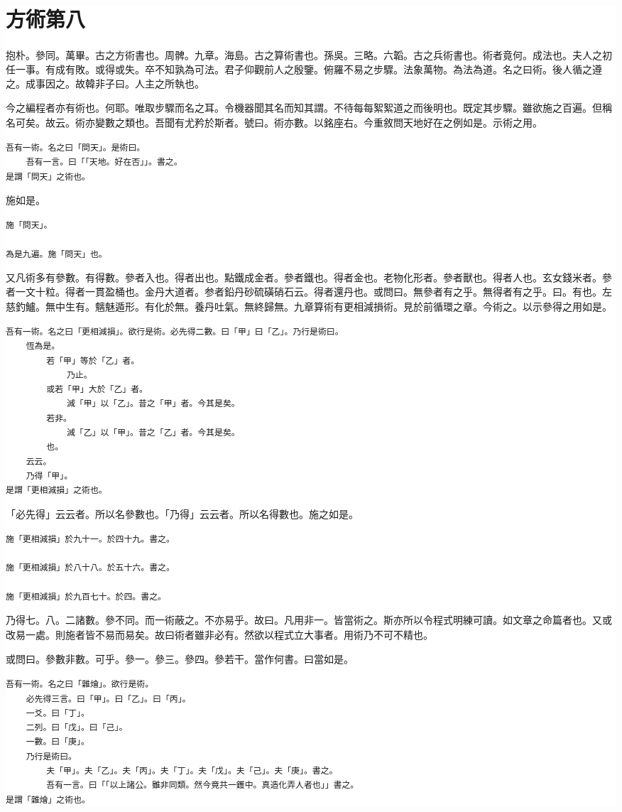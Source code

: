 # 方術第八

抱朴。參同。萬畢。古之方術書也。周髀。九章。海島。古之算術書也。孫吳。三略。六韜。古之兵術書也。術者竟何。成法也。夫人之初任一事。有成有敗。或得或失。卒不知孰為可法。君子仰觀前人之殷鑒。俯羅不易之步驟。法象萬物。為法為道。名之曰術。後人循之遵之。成事因之。故韓非子曰。人主之所執也。

今之編程者亦有術也。何耶。唯取步驟而名之耳。令機器聞其名而知其謂。不待每每絮絮道之而後明也。既定其步驟。雖欲施之百遍。但稱名可矣。故云。術亦變數之類也。吾聞有尤矜於斯者。號曰。術亦數。以銘座右。今重敘問天地好在之例如是。示術之用。

```
吾有一術。名之曰「問天」。是術曰。
	吾有一言。曰「「天地。好在否」」。書之。
是謂「問天」之術也。
```

施如是。

```
施「問天」。

為是九遍。施「問天」也。
```

又凡術多有參數。有得數。參者入也。得者出也。點鐵成金者。參者鐵也。得者金也。老物化形者。參者獸也。得者人也。玄女錢米者。參者一文十粒。得者一貫盈桶也。金丹大道者。参者鉛丹砂硫磺硝石云。得者還丹也。或問曰。無參者有之乎。無得者有之乎。曰。有也。左慈釣鱸。無中生有。魑魅遁形。有化於無。養丹吐氣。無終歸無。九章算術有更相減損術。見於前循環之章。今術之。以示參得之用如是。

```
吾有一術。名之曰「更相減損」。欲行是術。必先得二數。曰「甲」曰「乙」。乃行是術曰。
	恆為是。
		若「甲」等於「乙」者。
			乃止。
		或若「甲」大於「乙」者。
			減「甲」以「乙」。昔之「甲」者。今其是矣。
		若非。
			減「乙」以「甲」。昔之「乙」者。今其是矣。
		也。
	云云。
	乃得「甲」。
是謂「更相減損」之術也。
```

「必先得」云云者。所以名參數也。「乃得」云云者。所以名得數也。施之如是。

```
施「更相減損」於九十一。於四十九。書之。

施「更相減損」於八十八。於五十六。書之。

施「更相減損」於九百七十。於四。書之。
```

乃得七。八。二諸數。參不同。而一術蔽之。不亦易乎。故曰。凡用非一。皆當術之。斯亦所以令程式明練可讀。如文章之命篇者也。又或改易一處。則施者皆不易而易矣。故曰術者雖非必有。然欲以程式立大事者。用術乃不可不精也。

或問曰。參數非數。可乎。參一。參三。參四。參若干。當作何書。曰當如是。

```
吾有一術。名之曰「雜燴」。欲行是術。
	必先得三言。曰「甲」。曰「乙」。曰「丙」。
	一爻。曰「丁」。
	二列。曰「戊」。曰「己」。
	一數。曰「庚」。
	乃行是術曰。
		夫「甲」。夫「乙」。夫「丙」。夫「丁」。夫「戊」。夫「己」。夫「庚」。書之。
		吾有一言。曰「「以上諸公。雖非同類。然今竟共一鑊中。真造化弄人者也」」書之。
是謂「雜燴」之術也。
```
